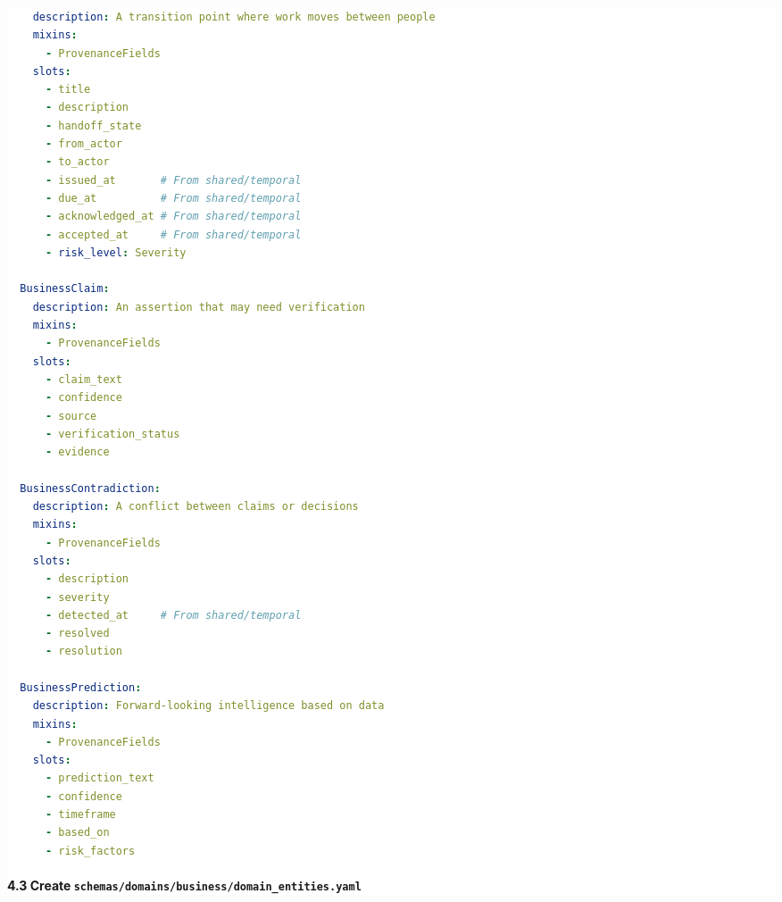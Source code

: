 ```yaml
    description: A transition point where work moves between people
    mixins:
      - ProvenanceFields
    slots:
      - title
      - description
      - handoff_state
      - from_actor
      - to_actor
      - issued_at       # From shared/temporal
      - due_at          # From shared/temporal
      - acknowledged_at # From shared/temporal
      - accepted_at     # From shared/temporal
      - risk_level: Severity

  BusinessClaim:
    description: An assertion that may need verification
    mixins:
      - ProvenanceFields
    slots:
      - claim_text
      - confidence
      - source
      - verification_status
      - evidence

  BusinessContradiction:
    description: A conflict between claims or decisions
    mixins:
      - ProvenanceFields
    slots:
      - description
      - severity
      - detected_at     # From shared/temporal
      - resolved
      - resolution

  BusinessPrediction:
    description: Forward-looking intelligence based on data
    mixins:
      - ProvenanceFields
    slots:
      - prediction_text
      - confidence
      - timeframe
      - based_on
      - risk_factors
```

#### 4.3 Create `schemas/domains/business/domain_entities.yaml`
